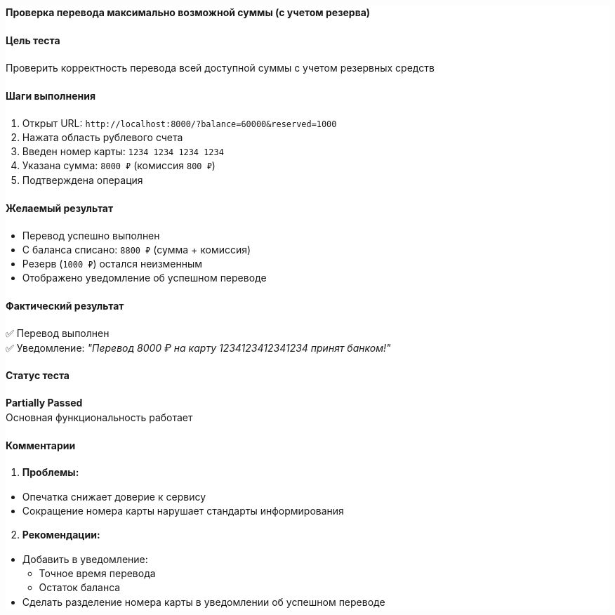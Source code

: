 #### Проверка перевода максимально возможной суммы (с учетом резерва)
#### Цель теста
Проверить корректность перевода всей доступной суммы с учетом резервных средств
#### Шаги выполнения
1. Открыт URL: `http://localhost:8000/?balance=60000&reserved=1000`
2. Нажата область рублевого счета
3. Введен номер карты: `1234 1234 1234 1234`
4. Указана сумма: `8000 ₽` (комиссия `800 ₽`)
5. Подтверждена операция
#### Желаемый результат
- Перевод успешно выполнен
- С баланса списано: `8800 ₽` (сумма + комиссия)
- Резерв (`1000 ₽`) остался неизменным
- Отображено уведомление об успешном переводе
#### Фактический результат

✅ Перевод выполнен  
✅ Уведомление: _"Перевод 8000 ₽ на карту 1234123412341234 принят банком!"_  
#### Статус теста
**Partially Passed**  
Основная функциональность работает
#### Комментарии
1. **Проблемы:**
- Опечатка снижает доверие к сервису
- Сокращение номера карты нарушает стандарты информирования
2. **Рекомендации:**
- Добавить в уведомление:
	- Точное время перевода
	- Остаток баланса
- Сделать разделение номера карты в уведомлении об успешном переводе
